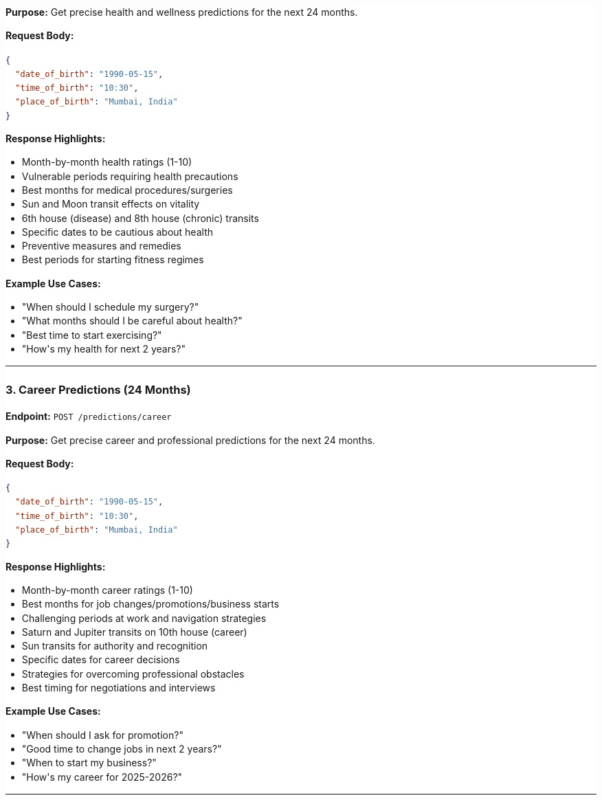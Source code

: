 **Purpose:** Get precise health and wellness predictions for the next 24 months.

**Request Body:**
```json
{
  "date_of_birth": "1990-05-15",
  "time_of_birth": "10:30",
  "place_of_birth": "Mumbai, India"
}
```

**Response Highlights:**
- Month-by-month health ratings (1-10)
- Vulnerable periods requiring health precautions
- Best months for medical procedures/surgeries
- Sun and Moon transit effects on vitality
- 6th house (disease) and 8th house (chronic) transits
- Specific dates to be cautious about health
- Preventive measures and remedies
- Best periods for starting fitness regimes

**Example Use Cases:**
- "When should I schedule my surgery?"
- "What months should I be careful about health?"
- "Best time to start exercising?"
- "How's my health for next 2 years?"

---

### 3. Career Predictions (24 Months)
**Endpoint:** `POST /predictions/career`

**Purpose:** Get precise career and professional predictions for the next 24 months.

**Request Body:**
```json
{
  "date_of_birth": "1990-05-15",
  "time_of_birth": "10:30",
  "place_of_birth": "Mumbai, India"
}
```

**Response Highlights:**
- Month-by-month career ratings (1-10)
- Best months for job changes/promotions/business starts
- Challenging periods at work and navigation strategies
- Saturn and Jupiter transits on 10th house (career)
- Sun transits for authority and recognition
- Specific dates for career decisions
- Strategies for overcoming professional obstacles
- Best timing for negotiations and interviews

**Example Use Cases:**
- "When should I ask for promotion?"
- "Good time to change jobs in next 2 years?"
- "When to start my business?"
- "How's my career for 2025-2026?"

---